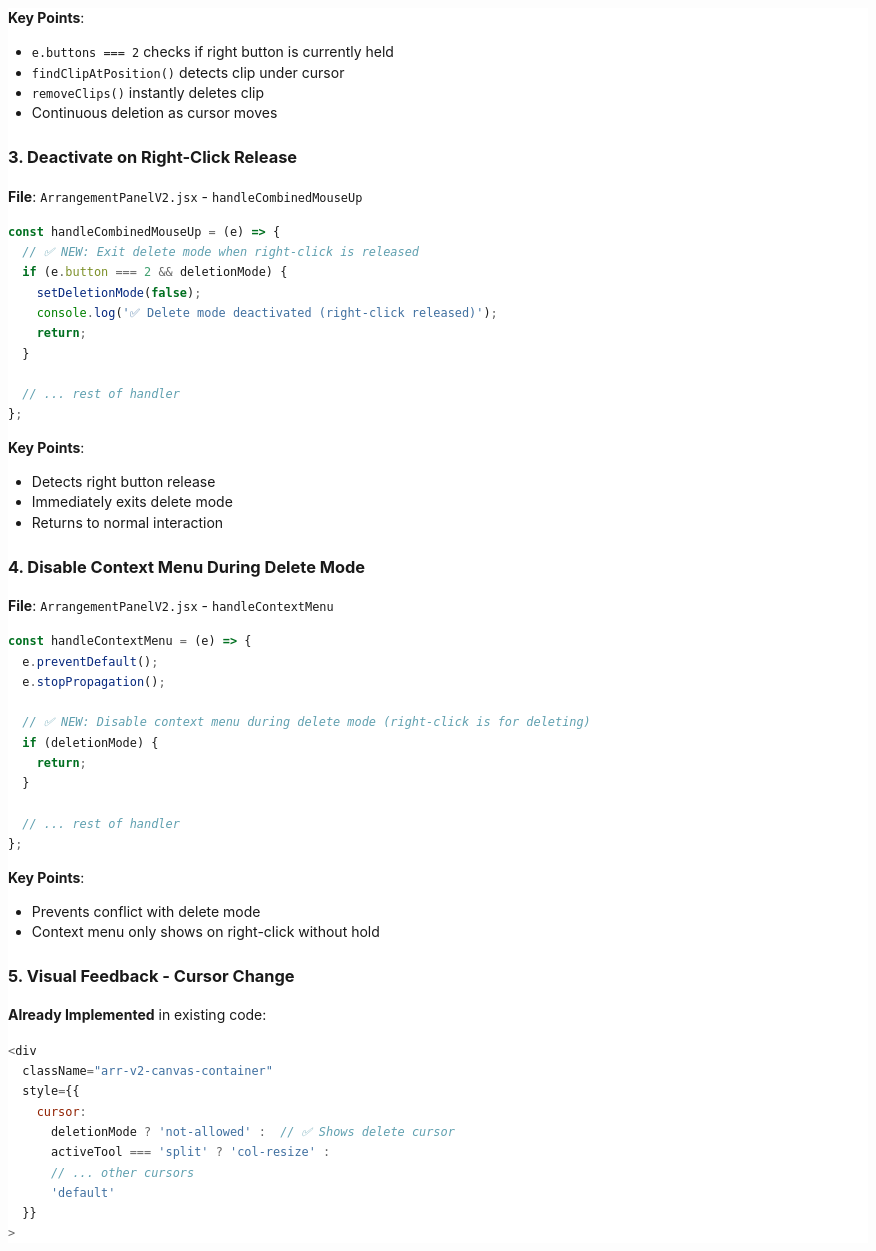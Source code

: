 **Key Points**:
- `e.buttons === 2` checks if right button is currently held
- `findClipAtPosition()` detects clip under cursor
- `removeClips()` instantly deletes clip
- Continuous deletion as cursor moves

### 3. Deactivate on Right-Click Release

**File**: `ArrangementPanelV2.jsx` - `handleCombinedMouseUp`

```javascript
const handleCombinedMouseUp = (e) => {
  // ✅ NEW: Exit delete mode when right-click is released
  if (e.button === 2 && deletionMode) {
    setDeletionMode(false);
    console.log('✅ Delete mode deactivated (right-click released)');
    return;
  }

  // ... rest of handler
};
```

**Key Points**:
- Detects right button release
- Immediately exits delete mode
- Returns to normal interaction

### 4. Disable Context Menu During Delete Mode

**File**: `ArrangementPanelV2.jsx` - `handleContextMenu`

```javascript
const handleContextMenu = (e) => {
  e.preventDefault();
  e.stopPropagation();

  // ✅ NEW: Disable context menu during delete mode (right-click is for deleting)
  if (deletionMode) {
    return;
  }

  // ... rest of handler
};
```

**Key Points**:
- Prevents conflict with delete mode
- Context menu only shows on right-click without hold

### 5. Visual Feedback - Cursor Change

**Already Implemented** in existing code:

```javascript
<div
  className="arr-v2-canvas-container"
  style={{
    cursor:
      deletionMode ? 'not-allowed' :  // ✅ Shows delete cursor
      activeTool === 'split' ? 'col-resize' :
      // ... other cursors
      'default'
  }}
>
```
